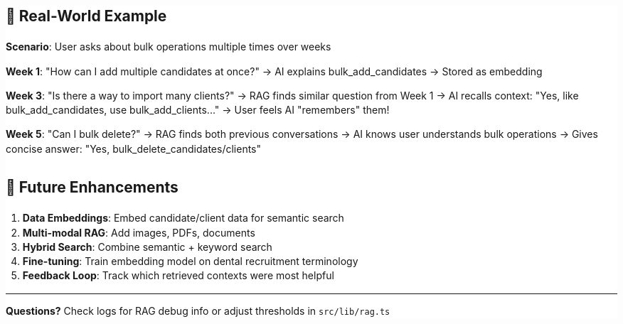 ## 🎯 Real-World Example

**Scenario**: User asks about bulk operations multiple times over weeks

**Week 1**: "How can I add multiple candidates at once?"
→ AI explains bulk_add_candidates
→ Stored as embedding

**Week 3**: "Is there a way to import many clients?"
→ RAG finds similar question from Week 1
→ AI recalls context: "Yes, like bulk_add_candidates, use bulk_add_clients..."
→ User feels AI "remembers" them!

**Week 5**: "Can I bulk delete?"
→ RAG finds both previous conversations
→ AI knows user understands bulk operations
→ Gives concise answer: "Yes, bulk_delete_candidates/clients"

## 🚀 Future Enhancements

1. **Data Embeddings**: Embed candidate/client data for semantic search
2. **Multi-modal RAG**: Add images, PDFs, documents
3. **Hybrid Search**: Combine semantic + keyword search
4. **Fine-tuning**: Train embedding model on dental recruitment terminology
5. **Feedback Loop**: Track which retrieved contexts were most helpful

---

**Questions?** Check logs for RAG debug info or adjust thresholds in `src/lib/rag.ts`

